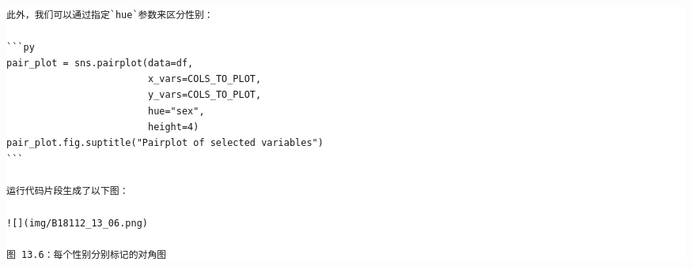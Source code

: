     此外，我们可以通过指定`hue`参数来区分性别：

    ```py
    pair_plot = sns.pairplot(data=df,
                             x_vars=COLS_TO_PLOT,
                             y_vars=COLS_TO_PLOT,
                             hue="sex",
                             height=4)
    pair_plot.fig.suptitle("Pairplot of selected variables") 
    ```

    运行代码片段生成了以下图：

    ![](img/B18112_13_06.png)

    图 13.6：每个性别分别标记的对角图

